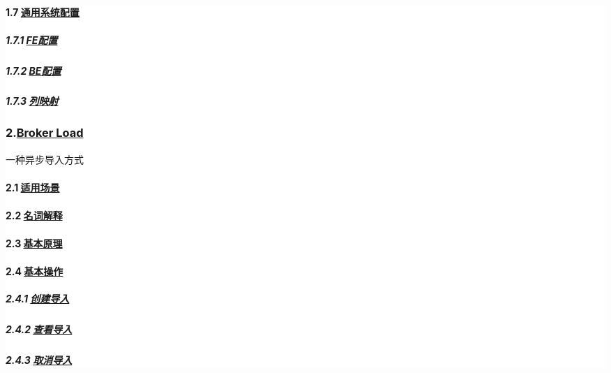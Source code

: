 

#### 1.7 [通用系统配置](http://doris.apache.org/master/zh-CN/administrator-guide/load-data/load-manual.html#%E9%80%9A%E7%94%A8%E7%B3%BB%E7%BB%9F%E9%85%8D%E7%BD%AE)
##### 1.7.1 [FE配置](http://doris.apache.org/master/zh-CN/administrator-guide/load-data/load-manual.html#fe-%E9%85%8D%E7%BD%AE)
##### 1.7.2 [BE配置](http://doris.apache.org/master/zh-CN/administrator-guide/load-data/load-manual.html#be-%E9%85%8D%E7%BD%AE)

##### 1.7.3 [列映射](http://doris.apache.org/master/zh-CN/administrator-guide/load-data/load-manual.html#%E5%88%97%E6%98%A0%E5%B0%84)



### 2.[Broker Load](http://doris.apache.org/master/zh-CN/administrator-guide/load-data/broker-load-manual.html)

一种异步导入方式

#### 2.1 [适用场景](http://doris.apache.org/master/zh-CN/administrator-guide/load-data/broker-load-manual.html#%E9%80%82%E7%94%A8%E5%9C%BA%E6%99%AF)



#### 2.2 [名词解释](http://doris.apache.org/master/zh-CN/administrator-guide/load-data/broker-load-manual.html#%E5%90%8D%E8%AF%8D%E8%A7%A3%E9%87%8A)



#### 2.3 [基本原理](http://doris.apache.org/master/zh-CN/administrator-guide/load-data/broker-load-manual.html#%E5%9F%BA%E6%9C%AC%E5%8E%9F%E7%90%86)



#### 2.4 [基本操作](http://doris.apache.org/master/zh-CN/administrator-guide/load-data/broker-load-manual.html#%E5%9F%BA%E6%9C%AC%E6%93%8D%E4%BD%9C)

##### 2.4.1 [创建导入](http://doris.apache.org/master/zh-CN/administrator-guide/load-data/broker-load-manual.html#%E5%88%9B%E5%BB%BA%E5%AF%BC%E5%85%A5)



##### 2.4.2 [查看导入](http://doris.apache.org/master/zh-CN/administrator-guide/load-data/broker-load-manual.html#%E6%9F%A5%E7%9C%8B%E5%AF%BC%E5%85%A5)



##### 2.4.3 [取消导入](http://doris.apache.org/master/zh-CN/administrator-guide/load-data/broker-load-manual.html#%E5%8F%96%E6%B6%88%E5%AF%BC%E5%85%A5)
